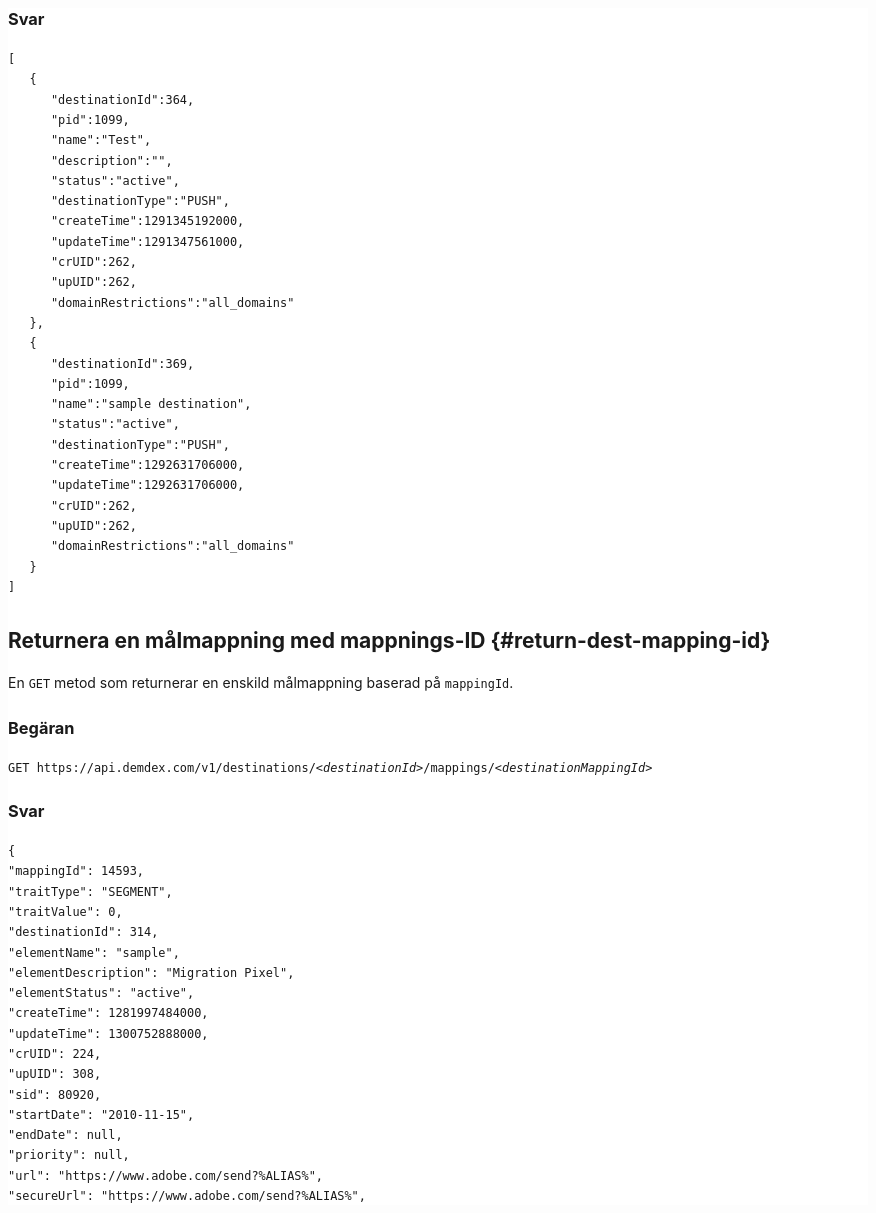 ### Svar

```
[
   {
      "destinationId":364,
      "pid":1099,
      "name":"Test",
      "description":"",
      "status":"active",
      "destinationType":"PUSH",
      "createTime":1291345192000,
      "updateTime":1291347561000,
      "crUID":262,
      "upUID":262,
      "domainRestrictions":"all_domains"
   },
   {
      "destinationId":369,
      "pid":1099,
      "name":"sample destination",
      "status":"active",
      "destinationType":"PUSH",
      "createTime":1292631706000,
      "updateTime":1292631706000,
      "crUID":262,
      "upUID":262,
      "domainRestrictions":"all_domains"
   }
]
```

## Returnera en målmappning med mappnings-ID {#return-dest-mapping-id}

En `GET` metod som returnerar en enskild målmappning baserad på `mappingId`.



### Begäran

`GET https://api.demdex.com/v1/destinations/`*`<destinationId>`*`/mappings/`*`<destinationMappingId>`*

### Svar

```
{
"mappingId": 14593,
"traitType": "SEGMENT",
"traitValue": 0,
"destinationId": 314,
"elementName": "sample",
"elementDescription": "Migration Pixel",
"elementStatus": "active",
"createTime": 1281997484000,
"updateTime": 1300752888000,
"crUID": 224,
"upUID": 308,
"sid": 80920,
"startDate": "2010-11-15",
"endDate": null,
"priority": null,
"url": "https://www.adobe.com/send?%ALIAS%",
"secureUrl": "https://www.adobe.com/send?%ALIAS%",
```